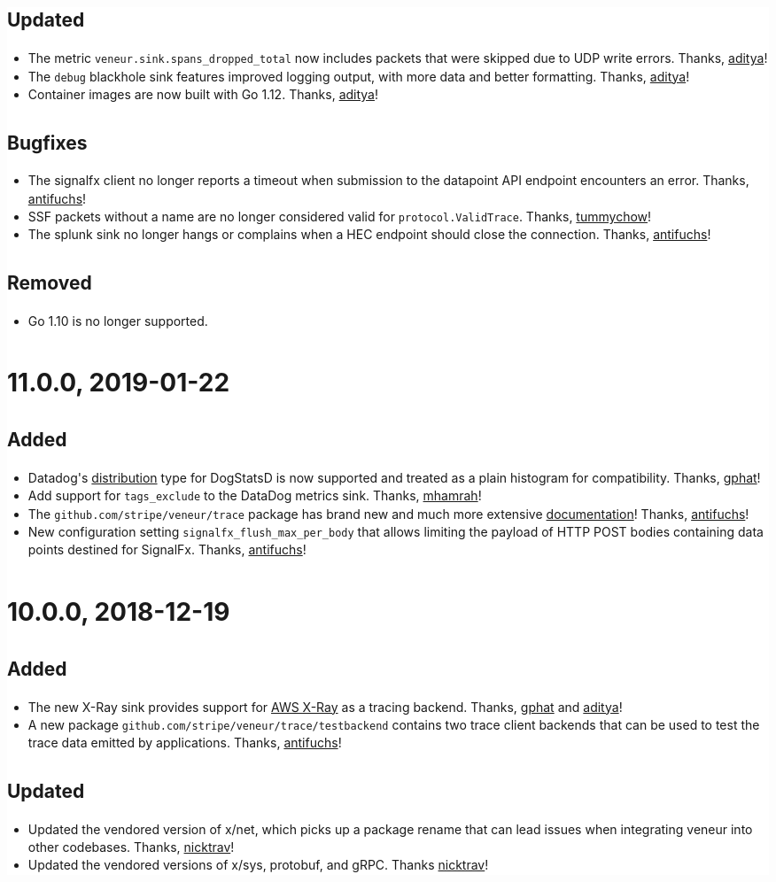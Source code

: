 ## Updated
* The metric `veneur.sink.spans_dropped_total` now includes packets that were skipped due to UDP write errors. Thanks, [aditya](https://github.com/chimeracoder)!
* The `debug` blackhole sink features improved logging output, with more data and better formatting. Thanks, [aditya](https://github.com/chimeracoder)!
* Container images are now built with Go 1.12. Thanks, [aditya](https://github.com/chimeracoder)!

## Bugfixes
* The signalfx client no longer reports a timeout when submission to the datapoint API endpoint encounters an error. Thanks, [antifuchs](https://github.com/antifuchs)!
* SSF packets without a name are no longer considered valid for `protocol.ValidTrace`. Thanks, [tummychow](https://github.com/tummychow)!
* The splunk sink no longer hangs or complains when a HEC endpoint should close the connection. Thanks, [antifuchs](https://github.com/antifuchs)!

## Removed
* Go 1.10 is no longer supported.

# 11.0.0, 2019-01-22

## Added
* Datadog's [distribution](https://docs.datadoghq.com/developers/metrics/distributions/) type for DogStatsD is now supported and treated as a plain histogram for compatibility. Thanks, [gphat](https://github.com/gphat)!
* Add support for `tags_exclude` to the DataDog metrics sink. Thanks, [mhamrah](https://github.com/mhamrah)!
* The `github.com/stripe/veneur/trace` package has brand new and much more extensive [documentation](https://godoc.org/github.com/stripe/veneur/trace)! Thanks, [antifuchs](https://github.com/antifuchs)!
* New configuration setting `signalfx_flush_max_per_body` that allows limiting the payload of HTTP POST bodies containing data points destined for SignalFx. Thanks, [antifuchs](https://github.com/antifuchs)!

# 10.0.0, 2018-12-19

## Added
* The new X-Ray sink provides support for [AWS X-Ray](https://aws.amazon.com/xray/) as a tracing backend. Thanks, [gphat](https://github.com/gphat) and [aditya](https://github.com/chimeracoder)!
* A new package `github.com/stripe/veneur/trace/testbackend` contains two trace client backends that can be used to test the trace data emitted by applications. Thanks, [antifuchs](https://github.com/antifuchs)!

## Updated
* Updated the vendored version of x/net, which picks up a package rename that can lead issues when integrating veneur into other codebases. Thanks, [nicktrav](https://github.com/nicktrav)!
* Updated the vendored versions of x/sys, protobuf, and gRPC. Thanks [nicktrav](https://github.com/nicktrav)!
